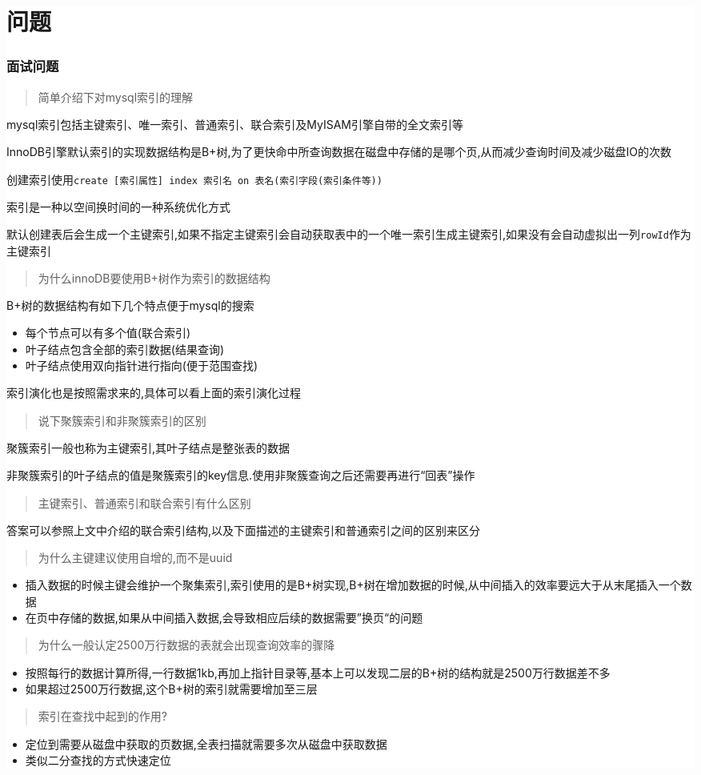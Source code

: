 # 问题

### 面试问题

> 简单介绍下对mysql索引的理解

mysql索引包括主键索引、唯一索引、普通索引、联合索引及MyISAM引擎自带的全文索引等

InnoDB引擎默认索引的实现数据结构是B+树,为了更快命中所查询数据在磁盘中存储的是哪个页,从而减少查询时间及减少磁盘IO的次数

创建索引使用`create [索引属性] index 索引名 on 表名(索引字段(索引条件等))`

索引是一种以空间换时间的一种系统优化方式

默认创建表后会生成一个主键索引,如果不指定主键索引会自动获取表中的一个唯一索引生成主键索引,如果没有会自动虚拟出一列`rowId`作为主键索引



> 为什么innoDB要使用B+树作为索引的数据结构

B+树的数据结构有如下几个特点便于mysql的搜索

+ 每个节点可以有多个值(联合索引)
+ 叶子结点包含全部的索引数据(结果查询)
+ 叶子结点使用双向指针进行指向(便于范围查找)

索引演化也是按照需求来的,具体可以看上面的索引演化过程



> 说下聚簇索引和非聚簇索引的区别

聚簇索引一般也称为主键索引,其叶子结点是整张表的数据

非聚簇索引的叶子结点的值是聚簇索引的key信息.使用非聚簇查询之后还需要再进行“回表”操作



> 主键索引、普通索引和联合索引有什么区别

答案可以参照上文中介绍的联合索引结构,以及下面描述的主键索引和普通索引之间的区别来区分



> 为什么主键建议使用自增的,而不是uuid

+ 插入数据的时候主键会维护一个聚集索引,索引使用的是B+树实现,B+树在增加数据的时候,从中间插入的效率要远大于从末尾插入一个数据
+ 在页中存储的数据,如果从中间插入数据,会导致相应后续的数据需要”换页“的问题



> 为什么一般认定2500万行数据的表就会出现查询效率的骤降

+ 按照每行的数据计算所得,一行数据1kb,再加上指针目录等,基本上可以发现二层的B+树的结构就是2500万行数据差不多
+ 如果超过2500万行数据,这个B+树的索引就需要增加至三层



> 索引在查找中起到的作用?

+ 定位到需要从磁盘中获取的页数据,全表扫描就需要多次从磁盘中获取数据
+ 类似二分查找的方式快速定位



